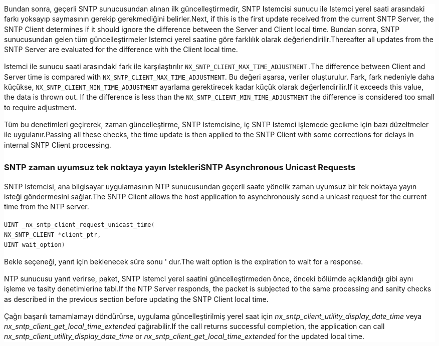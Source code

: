 <span data-ttu-id="f5ab2-185">Bundan sonra, geçerli SNTP sunucusundan alınan ilk güncelleştirmedir, SNTP Istemcisi sunucu ile Istemci yerel saati arasındaki farkı yoksayıp saymasının gerekip gerekmediğini belirler.</span><span class="sxs-lookup"><span data-stu-id="f5ab2-185">Next, if this is the first update received from the current SNTP Server, the SNTP Client determines if it should ignore the difference between the Server and Client local time.</span></span> <span data-ttu-id="f5ab2-186">Bundan sonra, SNTP sunucusundan gelen tüm güncelleştirmeler Istemci yerel saatine göre farklılık olarak değerlendirilir.</span><span class="sxs-lookup"><span data-stu-id="f5ab2-186">Thereafter all updates from the SNTP Server are evaluated for the difference with the Client local time.</span></span>

<span data-ttu-id="f5ab2-187">Istemci ile sunucu saati arasındaki fark ile karşılaştırılır `NX_SNTP_CLIENT_MAX_TIME_ADJUSTMENT` .</span><span class="sxs-lookup"><span data-stu-id="f5ab2-187">The difference between Client and Server time is compared with `NX_SNTP_CLIENT_MAX_TIME_ADJUSTMENT`.</span></span> <span data-ttu-id="f5ab2-188">Bu değeri aşarsa, veriler oluşturulur. Fark, fark nedeniyle daha küçükse, `NX_SNTP_CLIENT_MIN_TIME_ADJUSTMENT` ayarlama gerektirecek kadar küçük olarak değerlendirilir.</span><span class="sxs-lookup"><span data-stu-id="f5ab2-188">If it exceeds this value, the data is thrown out. If the difference is less than the `NX_SNTP_CLIENT_MIN_TIME_ADJUSTMENT` the difference is considered too small to require adjustment.</span></span>

<span data-ttu-id="f5ab2-189">Tüm bu denetimleri geçirerek, zaman güncelleştirme, SNTP Istemcisine, iç SNTP Istemci işlemede gecikme için bazı düzeltmeler ile uygulanır.</span><span class="sxs-lookup"><span data-stu-id="f5ab2-189">Passing all these checks, the time update is then applied to the SNTP Client with some corrections for delays in internal SNTP Client processing.</span></span>

### <a name="sntp-asynchronous-unicast-requests"></a><span data-ttu-id="f5ab2-190">SNTP zaman uyumsuz tek noktaya yayın Istekleri</span><span class="sxs-lookup"><span data-stu-id="f5ab2-190">SNTP Asynchronous Unicast Requests</span></span> 

<span data-ttu-id="f5ab2-191">SNTP Istemcisi, ana bilgisayar uygulamasının NTP sunucusundan geçerli saate yönelik zaman uyumsuz bir tek noktaya yayın isteği göndermesini sağlar.</span><span class="sxs-lookup"><span data-stu-id="f5ab2-191">The SNTP Client allows the host application to asynchronously send a unicast request for the current time from the NTP server.</span></span>

```C
UINT _nx_sntp_client_request_unicast_time(
NX_SNTP_CLIENT *client_ptr, 
UINT wait_option)
```

<span data-ttu-id="f5ab2-192">Bekle seçeneği, yanıt için beklenecek süre sonu ' dur.</span><span class="sxs-lookup"><span data-stu-id="f5ab2-192">The wait option is the expiration to wait for a response.</span></span>

<span data-ttu-id="f5ab2-193">NTP sunucusu yanıt verirse, paket, SNTP Istemci yerel saatini güncelleştirmeden önce, önceki bölümde açıklandığı gibi aynı işleme ve tasity denetimlerine tabi.</span><span class="sxs-lookup"><span data-stu-id="f5ab2-193">If the NTP Server responds, the packet is subjected to the same processing and sanity checks as described in the previous section before updating the SNTP Client local time.</span></span>

<span data-ttu-id="f5ab2-194">Çağrı başarılı tamamlamayı döndürürse, uygulama güncelleştirilmiş yerel saat için *nx_sntp_client_utility_display_date_time* veya *nx_sntp_client_get_local_time_extended* çağırabilir.</span><span class="sxs-lookup"><span data-stu-id="f5ab2-194">If the call returns successful completion, the application can call *nx_sntp_client_utility_display_date_time* or *nx_sntp_client_get_local_time_extended* for the updated local time.</span></span>
